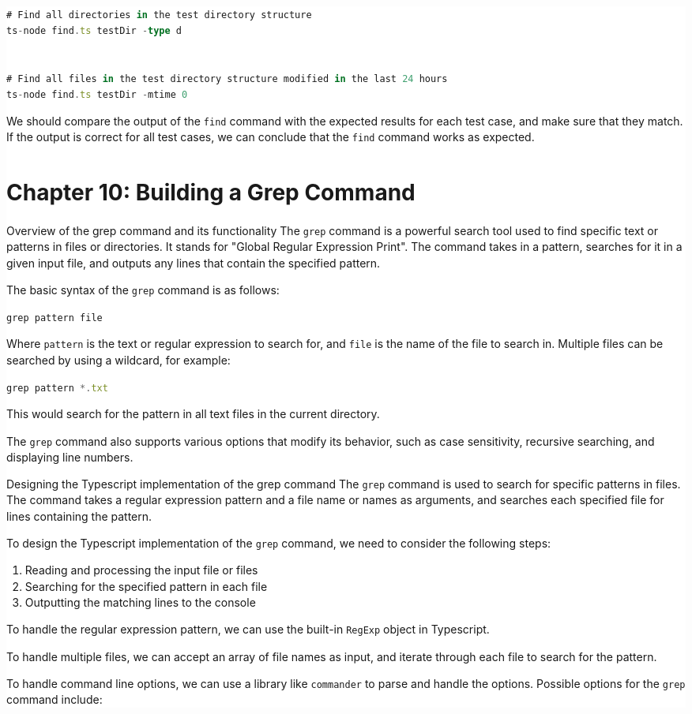 ```typescript
# Find all directories in the test directory structure
ts-node find.ts testDir -type d


# Find all files in the test directory structure modified in the last 24 hours
ts-node find.ts testDir -mtime 0
```

We should compare the output of the `find` command with the expected results for each test case, and make sure that they match. If the output is correct for all test cases, we can conclude that the `find` command works as expected.

# Chapter 10: Building a Grep Command

Overview of the grep command and its functionality
The `grep` command is a powerful search tool used to find specific text or patterns in files or directories. It stands for "Global Regular Expression Print". The command takes in a pattern, searches for it in a given input file, and outputs any lines that contain the specified pattern.

The basic syntax of the `grep` command is as follows:

```typescript
grep pattern file
```

Where `pattern` is the text or regular expression to search for, and `file` is the name of the file to search in. Multiple files can be searched by using a wildcard, for example:

```typescript
grep pattern *.txt
```

This would search for the pattern in all text files in the current directory.

The `grep` command also supports various options that modify its behavior, such as case sensitivity, recursive searching, and displaying line numbers.

Designing the Typescript implementation of the grep command
The `grep` command is used to search for specific patterns in files. The command takes a regular expression pattern and a file name or names as arguments, and searches each specified file for lines containing the pattern.

To design the Typescript implementation of the `grep` command, we need to consider the following steps:

1. Reading and processing the input file or files
2. Searching for the specified pattern in each file
3. Outputting the matching lines to the console

To handle the regular expression pattern, we can use the built-in `RegExp` object in Typescript.

To handle multiple files, we can accept an array of file names as input, and iterate through each file to search for the pattern.

To handle command line options, we can use a library like `commander` to parse and handle the options. Possible options for the `grep` command include:
